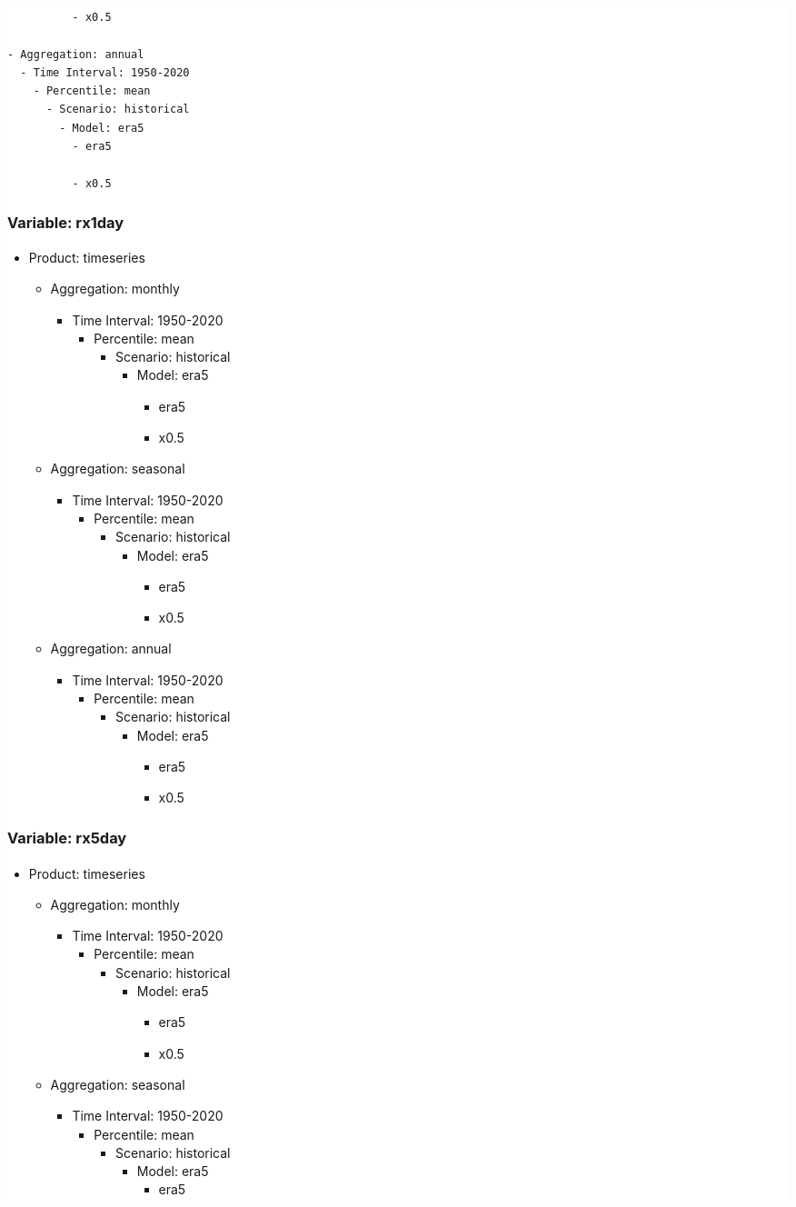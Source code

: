               - x0.5
 
    - Aggregation: annual
      - Time Interval: 1950-2020
        - Percentile: mean
          - Scenario: historical
            - Model: era5
              - era5
 
              - x0.5
 
### Variable: rx1day
 
  - Product: timeseries
    - Aggregation: monthly
      - Time Interval: 1950-2020
        - Percentile: mean
          - Scenario: historical
            - Model: era5
              - era5
 
              - x0.5
 
    - Aggregation: seasonal
      - Time Interval: 1950-2020
        - Percentile: mean
          - Scenario: historical
            - Model: era5
              - era5
 
              - x0.5
 
    - Aggregation: annual
      - Time Interval: 1950-2020
        - Percentile: mean
          - Scenario: historical
            - Model: era5
              - era5
 
              - x0.5
 
### Variable: rx5day
 
  - Product: timeseries
    - Aggregation: monthly
      - Time Interval: 1950-2020
        - Percentile: mean
          - Scenario: historical
            - Model: era5
              - era5
 
              - x0.5
 
    - Aggregation: seasonal
      - Time Interval: 1950-2020
        - Percentile: mean
          - Scenario: historical
            - Model: era5
              - era5
 